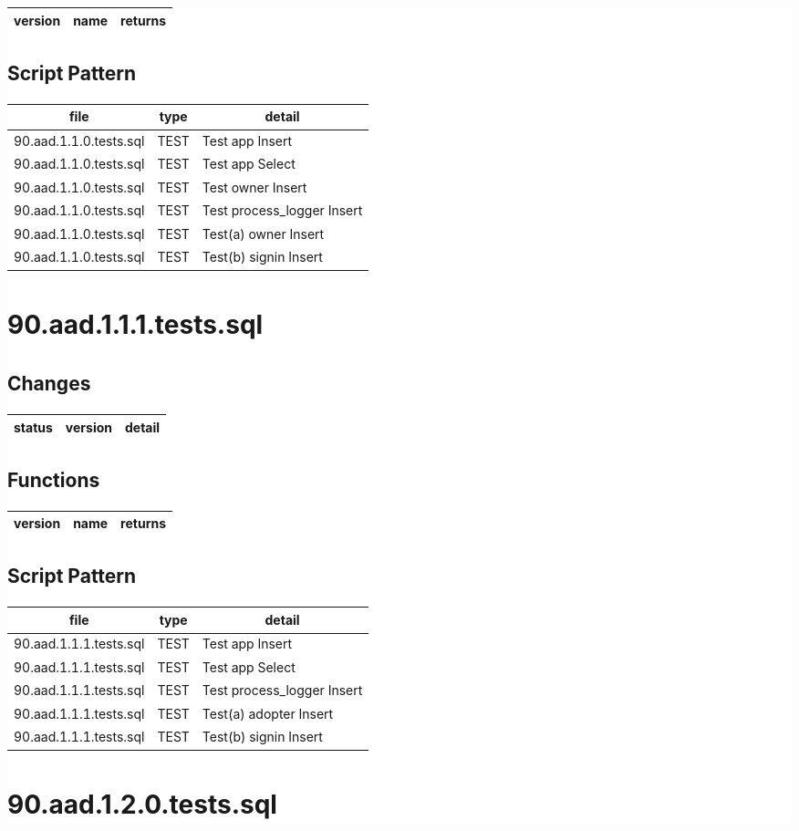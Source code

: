 
| version | name | returns |
| ------- | ------- | ------ |


## Script Pattern


| file | type | detail |
| ---- | ------- | ------ |
| 90.aad.1.1.0.tests.sql | TEST | Test app Insert |
| 90.aad.1.1.0.tests.sql | TEST | Test app Select |
| 90.aad.1.1.0.tests.sql | TEST | Test owner Insert |
| 90.aad.1.1.0.tests.sql | TEST | Test process_logger Insert |
| 90.aad.1.1.0.tests.sql | TEST | Test(a) owner Insert |
| 90.aad.1.1.0.tests.sql | TEST | Test(b) signin Insert |
# 90.aad.1.1.1.tests.sql


## Changes


| status | version | detail |
| ------ | ------- | ------ |


## Functions


| version | name | returns |
| ------- | ------- | ------ |


## Script Pattern


| file | type | detail |
| ---- | ------- | ------ |
| 90.aad.1.1.1.tests.sql | TEST | Test app Insert |
| 90.aad.1.1.1.tests.sql | TEST | Test app Select |
| 90.aad.1.1.1.tests.sql | TEST | Test process_logger Insert |
| 90.aad.1.1.1.tests.sql | TEST | Test(a) adopter Insert |
| 90.aad.1.1.1.tests.sql | TEST | Test(b) signin Insert |
# 90.aad.1.2.0.tests.sql

